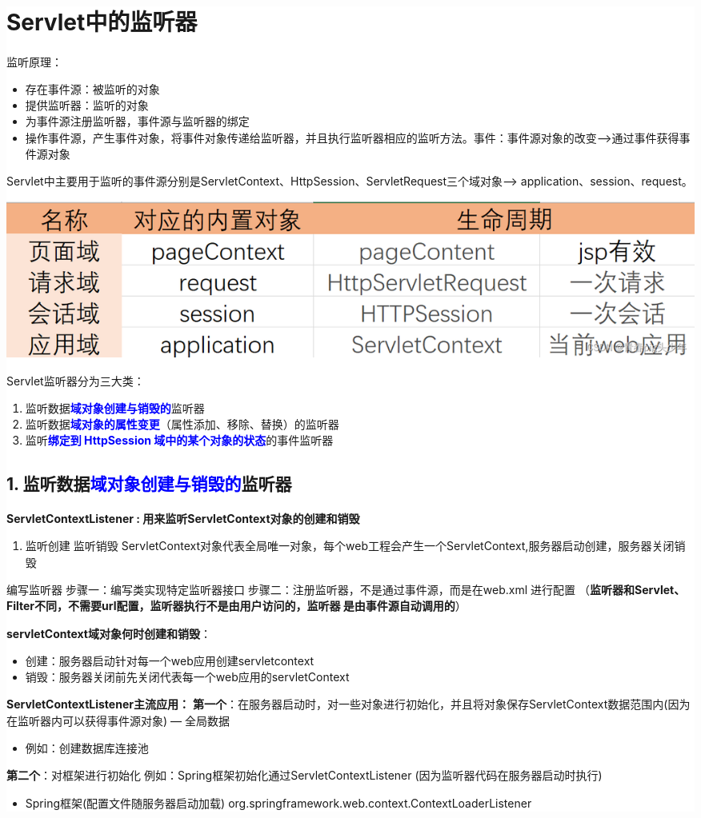 

# Servlet中的监听器

监听原理：

- 存在事件源：被监听的对象
- 提供监听器：监听的对象
- 为事件源注册监听器，事件源与监听器的绑定
- 操作事件源，产生事件对象，将事件对象传递给监听器，并且执行监听器相应的监听方法。事件：事件源对象的改变-->通过事件获得事件源对象

Servlet中主要用于监听的事件源分别是ServletContext、HttpSession、ServletRequest三个域对象--> application、session、request。

![img](JavaWeb基础.assets/c1e324384d6ebcfcc2dca5da71b548c2.png)

Servlet监听器分为三大类：

1. 监听数据<font color=blue>**域对象创建与销毁的**</font>监听器
2. 监听数据<font color=blue>**域对象的属性变更**</font>（属性添加、移除、替换）的监听器
3. 监听<font color=blue>**绑定到 HttpSession 域中的某个对象的状态**</font>的事件监听器

## 1. 监听数据<font color=blue>**域对象创建与销毁的**</font>监听器

**ServletContextListener : 用来监听ServletContext对象的创建和销毁**

1. 监听创建 监听销毁
ServletContext对象代表全局唯一对象，每个web工程会产生一个ServletContext,服务器启动创建，服务器关闭销毁

编写监听器
步骤一：编写类实现特定监听器接口
步骤二：注册监听器，不是通过事件源，而是在web.xml 进行配置
（**监听器和Servlet、Filter不同，不需要url配置，监听器执行不是由用户访问的，监听器 是由事件源自动调用的**）

**servletContext域对象何时创建和销毁**：

- 创建：服务器启动针对每一个web应用创建servletcontext
- 销毁：服务器关闭前先关闭代表每一个web应用的servletContext

**ServletContextListener主流应用：**
**第一个**：在服务器启动时，对一些对象进行初始化，并且将对象保存ServletContext数据范围内(因为在监听器内可以获得事件源对象) — 全局数据

- 例如：创建数据库连接池

**第二个**：对框架进行初始化 例如：Spring框架初始化通过ServletContextListener (因为监听器代码在服务器启动时执行)

- Spring框架(配置文件随服务器启动加载) org.springframework.web.context.ContextLoaderListener
